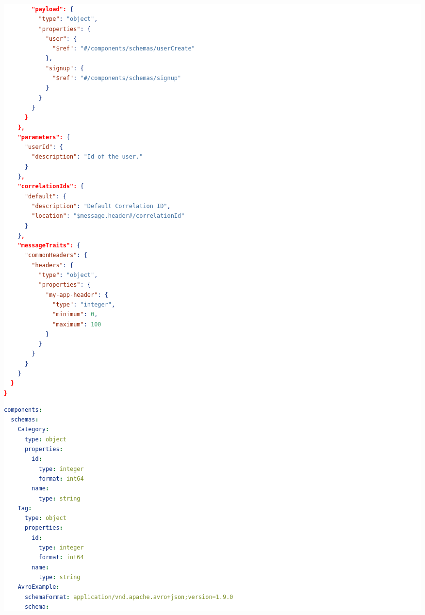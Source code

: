 ```json
        "payload": {
          "type": "object",
          "properties": {
            "user": {
              "$ref": "#/components/schemas/userCreate"
            },
            "signup": {
              "$ref": "#/components/schemas/signup"
            }
          }
        }
      }
    },
    "parameters": {
      "userId": {
        "description": "Id of the user."
      }
    },
    "correlationIds": {
      "default": {
        "description": "Default Correlation ID",
        "location": "$message.header#/correlationId"
      }
    },
    "messageTraits": {
      "commonHeaders": {
        "headers": {
          "type": "object",
          "properties": {
            "my-app-header": {
              "type": "integer",
              "minimum": 0,
              "maximum": 100
            }
          }
        }
      }
    }
  }
}
```

```yaml
components:
  schemas:
    Category:
      type: object
      properties:
        id:
          type: integer
          format: int64
        name:
          type: string
    Tag:
      type: object
      properties:
        id:
          type: integer
          format: int64
        name:
          type: string
    AvroExample:
      schemaFormat: application/vnd.apache.avro+json;version=1.9.0
      schema:
```